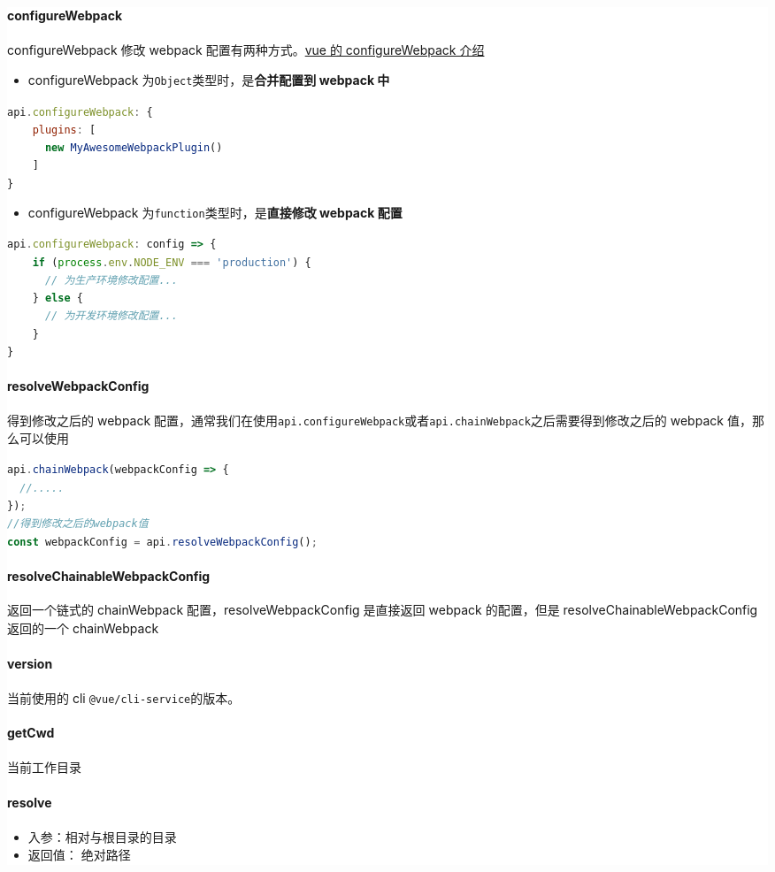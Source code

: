 #### configureWebpack

configureWebpack 修改 webpack 配置有两种方式。[vue 的 configureWebpack 介绍](https://cli.vuejs.org/zh/guide/webpack.html#%E7%AE%80%E5%8D%95%E7%9A%84%E9%85%8D%E7%BD%AE%E6%96%B9%E5%BC%8F)

- configureWebpack 为`Object`类型时，是**合并配置到 webpack 中**

```js
api.configureWebpack: {
    plugins: [
      new MyAwesomeWebpackPlugin()
    ]
}

```

- configureWebpack 为`function`类型时，是**直接修改 webpack 配置**

```js
api.configureWebpack: config => {
    if (process.env.NODE_ENV === 'production') {
      // 为生产环境修改配置...
    } else {
      // 为开发环境修改配置...
    }
}
```

#### resolveWebpackConfig

得到修改之后的 webpack 配置，通常我们在使用`api.configureWebpack`或者`api.chainWebpack`之后需要得到修改之后的 webpack 值，那么可以使用

```js
api.chainWebpack(webpackConfig => {
  //.....
});
//得到修改之后的webpack值
const webpackConfig = api.resolveWebpackConfig();
```

#### resolveChainableWebpackConfig

返回一个链式的 chainWebpack 配置，resolveWebpackConfig 是直接返回 webpack 的配置，但是 resolveChainableWebpackConfig 返回的一个 chainWebpack

#### version

当前使用的 cli `@vue/cli-service`的版本。

#### getCwd

当前工作目录

#### resolve

- 入参：相对与根目录的目录
- 返回值： 绝对路径
